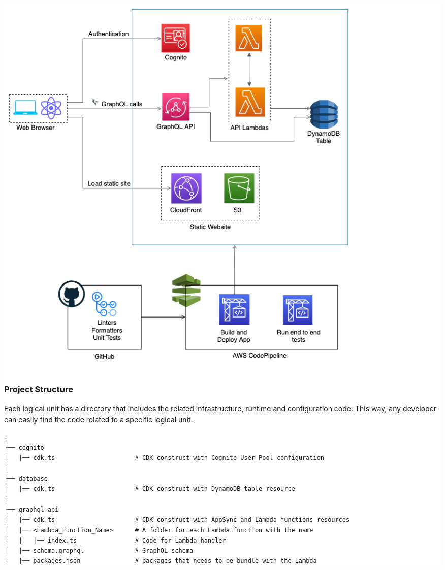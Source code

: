 <img src="images/architecture.png" width="80%">

### Project Structure

Each logical unit has a directory that includes the related infrastructure, runtime and configuration code. This way, any developer can easily find the code related to a specific logical unit. 

    .
    ├── cognito
    |   |── cdk.ts                      # CDK construct with Cognito User Pool configuration
    |
    ├── database
    |   |── cdk.ts                      # CDK construct with DynamoDB table resource
    | 
    ├── graphql-api
    |   |── cdk.ts                      # CDK construct with AppSync and Lambda functions resources
    |   |── <Lambda_Function_Name>      # A folder for each Lambda function with the name
    |   |   |── index.ts                # Code for Lambda handler  
    |   |── schema.graphql              # GraphQL schema
    |   |── packages.json               # packages that needs to be bundle with the Lambda
